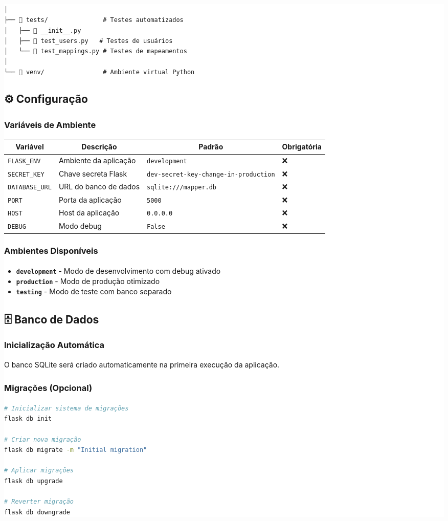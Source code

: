 ```
│
├── 📁 tests/               # Testes automatizados
│   ├── 📁 __init__.py
│   ├── 📁 test_users.py   # Testes de usuários
│   └── 📁 test_mappings.py # Testes de mapeamentos
│
└── 📁 venv/                # Ambiente virtual Python
```

## ⚙️ Configuração

### **Variáveis de Ambiente**

| Variável | Descrição | Padrão | Obrigatória |
|----------|-----------|---------|-------------|
| `FLASK_ENV` | Ambiente da aplicação | `development` | ❌ |
| `SECRET_KEY` | Chave secreta Flask | `dev-secret-key-change-in-production` | ❌ |
| `DATABASE_URL` | URL do banco de dados | `sqlite:///mapper.db` | ❌ |
| `PORT` | Porta da aplicação | `5000` | ❌ |
| `HOST` | Host da aplicação | `0.0.0.0` | ❌ |
| `DEBUG` | Modo debug | `False` | ❌ |

### **Ambientes Disponíveis**

- **`development`** - Modo de desenvolvimento com debug ativado
- **`production`** - Modo de produção otimizado
- **`testing`** - Modo de teste com banco separado

## 🗄️ Banco de Dados

### **Inicialização Automática**
O banco SQLite será criado automaticamente na primeira execução da aplicação.

### **Migrações (Opcional)**
```bash
# Inicializar sistema de migrações
flask db init

# Criar nova migração
flask db migrate -m "Initial migration"

# Aplicar migrações
flask db upgrade

# Reverter migração
flask db downgrade
```
